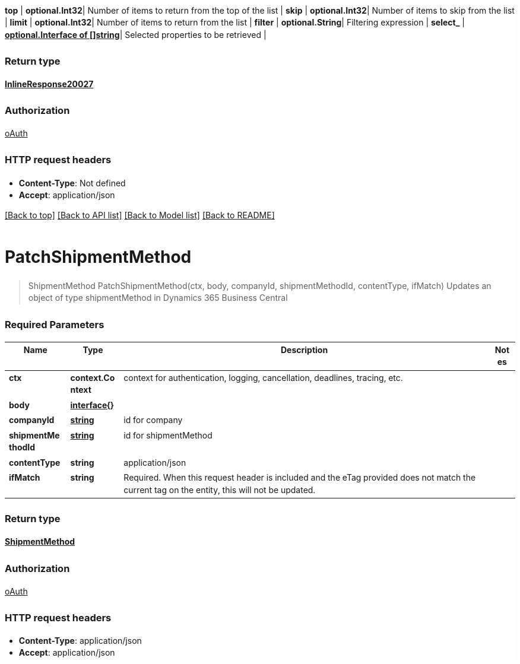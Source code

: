  **top** | **optional.Int32**| Number of items to return from the top of the list | 
 **skip** | **optional.Int32**| Number of items to skip from the list | 
 **limit** | **optional.Int32**| Number of items to return from the list | 
 **filter** | **optional.String**| Filtering expression | 
 **select_** | [**optional.Interface of []string**](string.md)| Selected properties to be retrieved | 

### Return type

[**InlineResponse20027**](inline_response_200_27.md)

### Authorization

[oAuth](../README.md#oAuth)

### HTTP request headers

 - **Content-Type**: Not defined
 - **Accept**: application/json

[[Back to top]](#) [[Back to API list]](../README.md#documentation-for-api-endpoints) [[Back to Model list]](../README.md#documentation-for-models) [[Back to README]](../README.md)

# **PatchShipmentMethod**
> ShipmentMethod PatchShipmentMethod(ctx, body, companyId, shipmentMethodId, contentType, ifMatch)
Updates an object of type shipmentMethod in Dynamics 365 Business Central

### Required Parameters

Name | Type | Description  | Notes
------------- | ------------- | ------------- | -------------
 **ctx** | **context.Context** | context for authentication, logging, cancellation, deadlines, tracing, etc.
  **body** | [**interface{}**](interface{}.md)|  | 
  **companyId** | [**string**](.md)| id for company | 
  **shipmentMethodId** | [**string**](.md)| id for shipmentMethod | 
  **contentType** | **string**| application/json | 
  **ifMatch** | **string**| Required. When this request header is included and the eTag provided does not match the current tag on the entity, this will not be updated. | 

### Return type

[**ShipmentMethod**](shipmentMethod.md)

### Authorization

[oAuth](../README.md#oAuth)

### HTTP request headers

 - **Content-Type**: application/json
 - **Accept**: application/json
